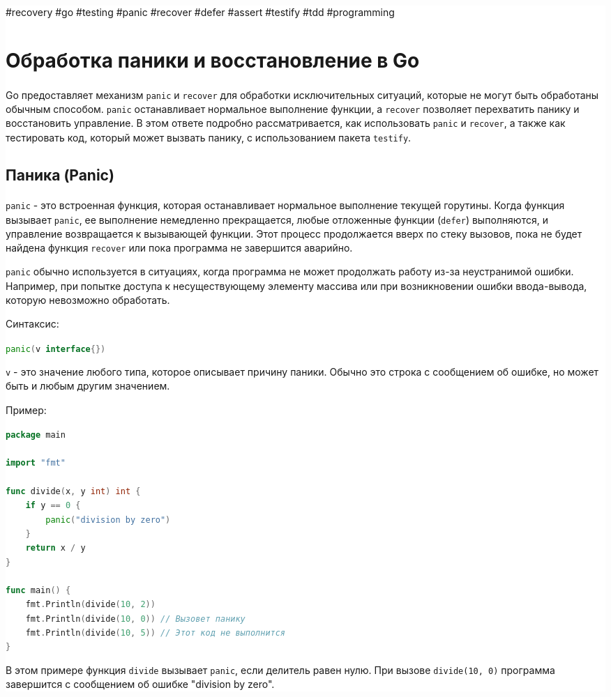 #recovery #go #testing #panic #recover #defer #assert #testify #tdd #programming

# Обработка паники и восстановление в Go

```table-of-contents
```

Go предоставляет механизм `panic` и `recover` для обработки исключительных ситуаций, которые не могут быть обработаны обычным способом. `panic` останавливает нормальное выполнение функции, а `recover` позволяет перехватить панику и восстановить управление. В этом ответе подробно рассматривается, как использовать `panic` и `recover`, а также как тестировать код, который может вызвать панику, с использованием пакета `testify`.

## Паника (Panic)

`panic` - это встроенная функция, которая останавливает нормальное выполнение текущей горутины. Когда функция вызывает `panic`, ее выполнение немедленно прекращается, любые отложенные функции (`defer`) выполняются, и управление возвращается к вызывающей функции. Этот процесс продолжается вверх по стеку вызовов, пока не будет найдена функция `recover` или пока программа не завершится аварийно.

`panic` обычно используется в ситуациях, когда программа не может продолжать работу из-за неустранимой ошибки. Например, при попытке доступа к несуществующему элементу массива или при возникновении ошибки ввода-вывода, которую невозможно обработать.

Синтаксис:

```go
panic(v interface{})
```

`v` - это значение любого типа, которое описывает причину паники. Обычно это строка с сообщением об ошибке, но может быть и любым другим значением.

Пример:

```go
package main

import "fmt"

func divide(x, y int) int {
	if y == 0 {
		panic("division by zero")
	}
	return x / y
}

func main() {
	fmt.Println(divide(10, 2))
	fmt.Println(divide(10, 0)) // Вызовет панику
	fmt.Println(divide(10, 5)) // Этот код не выполнится
}
```

В этом примере функция `divide` вызывает `panic`, если делитель равен нулю. При вызове `divide(10, 0)` программа завершится с сообщением об ошибке "division by zero".
